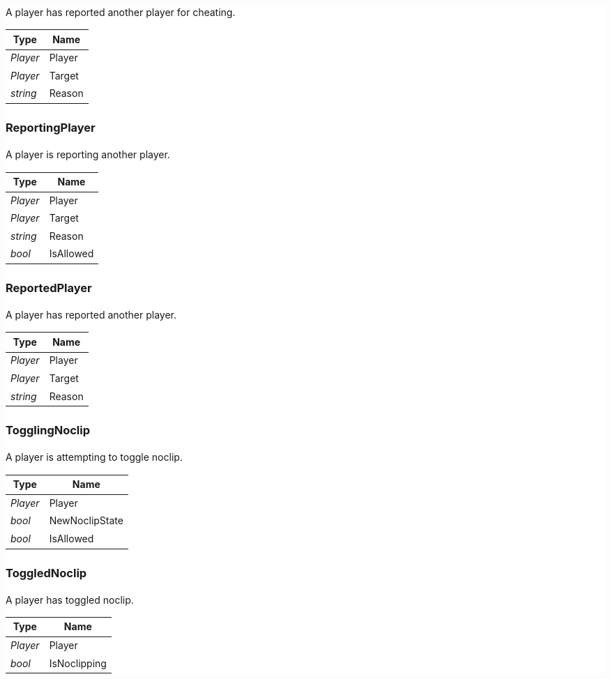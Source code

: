 A player has reported another player for cheating.

| **Type** | **Name** |
|----------|----------|
| *Player* | Player   |
| *Player* | Target   |
| *string* | Reason   |

### **ReportingPlayer**

A player is reporting another player.

| **Type** | **Name**  |
|----------|-----------|
| *Player* | Player    |
| *Player* | Target    |
| *string* | Reason    |
| *bool*   | IsAllowed |

### **ReportedPlayer**

A player has reported another player.

| **Type** | **Name** |
|----------|----------|
| *Player* | Player   |
| *Player* | Target   |
| *string* | Reason   |

### **TogglingNoclip**

A player is attempting to toggle noclip.

| **Type** | **Name**       |
|----------|----------------|
| *Player* | Player         |
| *bool*   | NewNoclipState |
| *bool*   | IsAllowed      |

### **ToggledNoclip**

A player has toggled noclip.

| **Type** | **Name**     |
|----------|--------------|
| *Player* | Player       |
| *bool*   | IsNoclipping |
